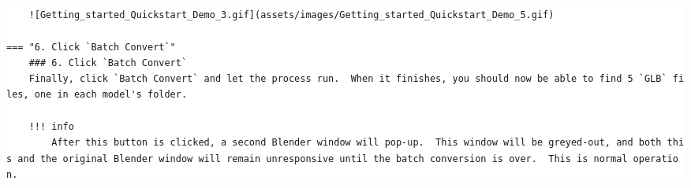         ![Getting_started_Quickstart_Demo_3.gif](assets/images/Getting_started_Quickstart_Demo_5.gif)

    === "6. Click `Batch Convert`"
        ### 6. Click `Batch Convert`
        Finally, click `Batch Convert` and let the process run.  When it finishes, you should now be able to find 5 `GLB` files, one in each model's folder.  

        !!! info
            After this button is clicked, a second Blender window will pop-up.  This window will be greyed-out, and both this and the original Blender window will remain unresponsive until the batch conversion is over.  This is normal operation. 
